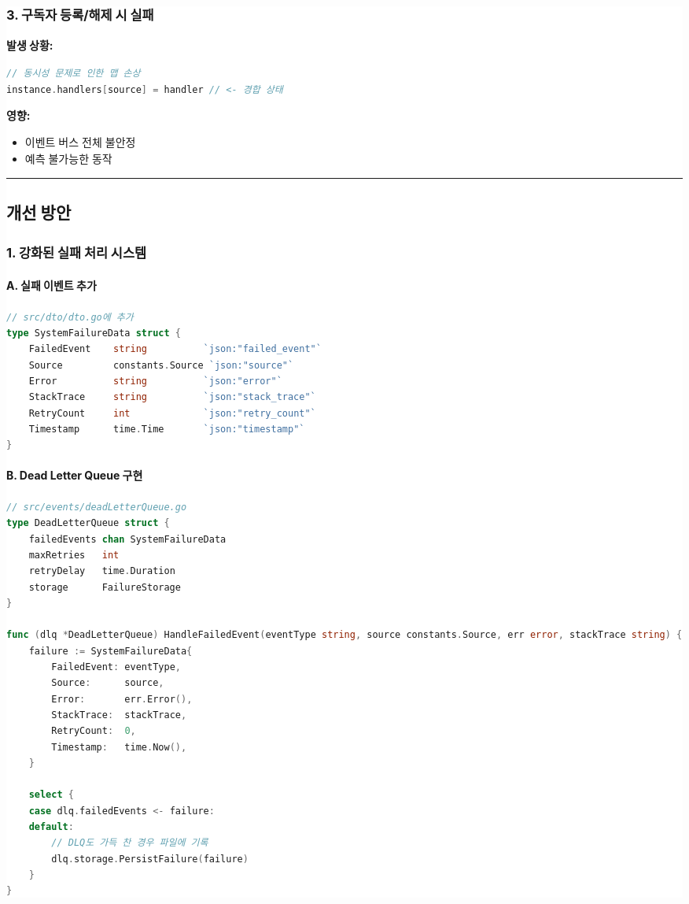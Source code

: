 ### 3. 구독자 등록/해제 시 실패

**발생 상황:**
```go
// 동시성 문제로 인한 맵 손상
instance.handlers[source] = handler // <- 경합 상태
```

**영향:**
- 이벤트 버스 전체 불안정
- 예측 불가능한 동작

---

## 개선 방안

### 1. 강화된 실패 처리 시스템

#### A. 실패 이벤트 추가
```go
// src/dto/dto.go에 추가
type SystemFailureData struct {
    FailedEvent    string          `json:"failed_event"`
    Source         constants.Source `json:"source"`
    Error          string          `json:"error"`
    StackTrace     string          `json:"stack_trace"`
    RetryCount     int             `json:"retry_count"`
    Timestamp      time.Time       `json:"timestamp"`
}
```

#### B. Dead Letter Queue 구현
```go
// src/events/deadLetterQueue.go
type DeadLetterQueue struct {
    failedEvents chan SystemFailureData
    maxRetries   int
    retryDelay   time.Duration
    storage      FailureStorage
}

func (dlq *DeadLetterQueue) HandleFailedEvent(eventType string, source constants.Source, err error, stackTrace string) {
    failure := SystemFailureData{
        FailedEvent: eventType,
        Source:      source,
        Error:       err.Error(),
        StackTrace:  stackTrace,
        RetryCount:  0,
        Timestamp:   time.Now(),
    }
    
    select {
    case dlq.failedEvents <- failure:
    default:
        // DLQ도 가득 찬 경우 파일에 기록
        dlq.storage.PersistFailure(failure)
    }
}
```
